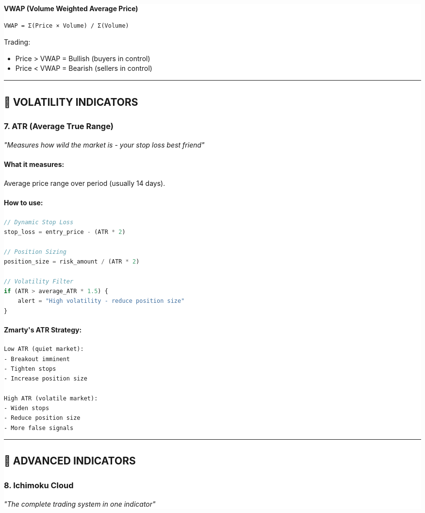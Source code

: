 **VWAP (Volume Weighted Average Price)**
```
VWAP = Σ(Price × Volume) / Σ(Volume)
```

Trading:
- Price > VWAP = Bullish (buyers in control)
- Price < VWAP = Bearish (sellers in control)

---

## 🔄 VOLATILITY INDICATORS

### 7. ATR (Average True Range)
*"Measures how wild the market is - your stop loss best friend"*

#### What it measures:
Average price range over period (usually 14 days).

#### How to use:
```javascript
// Dynamic Stop Loss
stop_loss = entry_price - (ATR * 2)

// Position Sizing
position_size = risk_amount / (ATR * 2)

// Volatility Filter
if (ATR > average_ATR * 1.5) {
    alert = "High volatility - reduce position size"
}
```

#### Zmarty's ATR Strategy:
```
Low ATR (quiet market):
- Breakout imminent
- Tighten stops
- Increase position size

High ATR (volatile market):
- Widen stops
- Reduce position size
- More false signals
```

---

## 🎯 ADVANCED INDICATORS

### 8. Ichimoku Cloud
*"The complete trading system in one indicator"*

